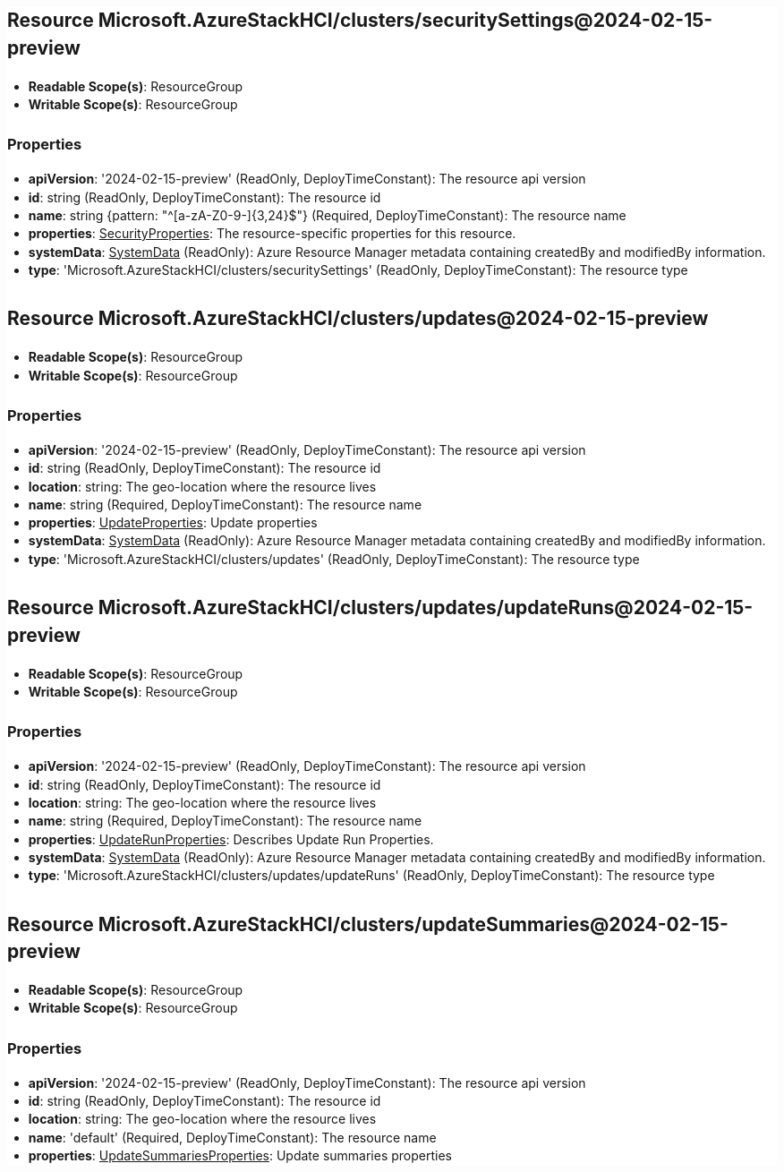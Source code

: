 ## Resource Microsoft.AzureStackHCI/clusters/securitySettings@2024-02-15-preview
* **Readable Scope(s)**: ResourceGroup
* **Writable Scope(s)**: ResourceGroup
### Properties
* **apiVersion**: '2024-02-15-preview' (ReadOnly, DeployTimeConstant): The resource api version
* **id**: string (ReadOnly, DeployTimeConstant): The resource id
* **name**: string {pattern: "^[a-zA-Z0-9-]{3,24}$"} (Required, DeployTimeConstant): The resource name
* **properties**: [SecurityProperties](#securityproperties): The resource-specific properties for this resource.
* **systemData**: [SystemData](#systemdata) (ReadOnly): Azure Resource Manager metadata containing createdBy and modifiedBy information.
* **type**: 'Microsoft.AzureStackHCI/clusters/securitySettings' (ReadOnly, DeployTimeConstant): The resource type

## Resource Microsoft.AzureStackHCI/clusters/updates@2024-02-15-preview
* **Readable Scope(s)**: ResourceGroup
* **Writable Scope(s)**: ResourceGroup
### Properties
* **apiVersion**: '2024-02-15-preview' (ReadOnly, DeployTimeConstant): The resource api version
* **id**: string (ReadOnly, DeployTimeConstant): The resource id
* **location**: string: The geo-location where the resource lives
* **name**: string (Required, DeployTimeConstant): The resource name
* **properties**: [UpdateProperties](#updateproperties): Update properties
* **systemData**: [SystemData](#systemdata) (ReadOnly): Azure Resource Manager metadata containing createdBy and modifiedBy information.
* **type**: 'Microsoft.AzureStackHCI/clusters/updates' (ReadOnly, DeployTimeConstant): The resource type

## Resource Microsoft.AzureStackHCI/clusters/updates/updateRuns@2024-02-15-preview
* **Readable Scope(s)**: ResourceGroup
* **Writable Scope(s)**: ResourceGroup
### Properties
* **apiVersion**: '2024-02-15-preview' (ReadOnly, DeployTimeConstant): The resource api version
* **id**: string (ReadOnly, DeployTimeConstant): The resource id
* **location**: string: The geo-location where the resource lives
* **name**: string (Required, DeployTimeConstant): The resource name
* **properties**: [UpdateRunProperties](#updaterunproperties): Describes Update Run Properties.
* **systemData**: [SystemData](#systemdata) (ReadOnly): Azure Resource Manager metadata containing createdBy and modifiedBy information.
* **type**: 'Microsoft.AzureStackHCI/clusters/updates/updateRuns' (ReadOnly, DeployTimeConstant): The resource type

## Resource Microsoft.AzureStackHCI/clusters/updateSummaries@2024-02-15-preview
* **Readable Scope(s)**: ResourceGroup
* **Writable Scope(s)**: ResourceGroup
### Properties
* **apiVersion**: '2024-02-15-preview' (ReadOnly, DeployTimeConstant): The resource api version
* **id**: string (ReadOnly, DeployTimeConstant): The resource id
* **location**: string: The geo-location where the resource lives
* **name**: 'default' (Required, DeployTimeConstant): The resource name
* **properties**: [UpdateSummariesProperties](#updatesummariesproperties): Update summaries properties